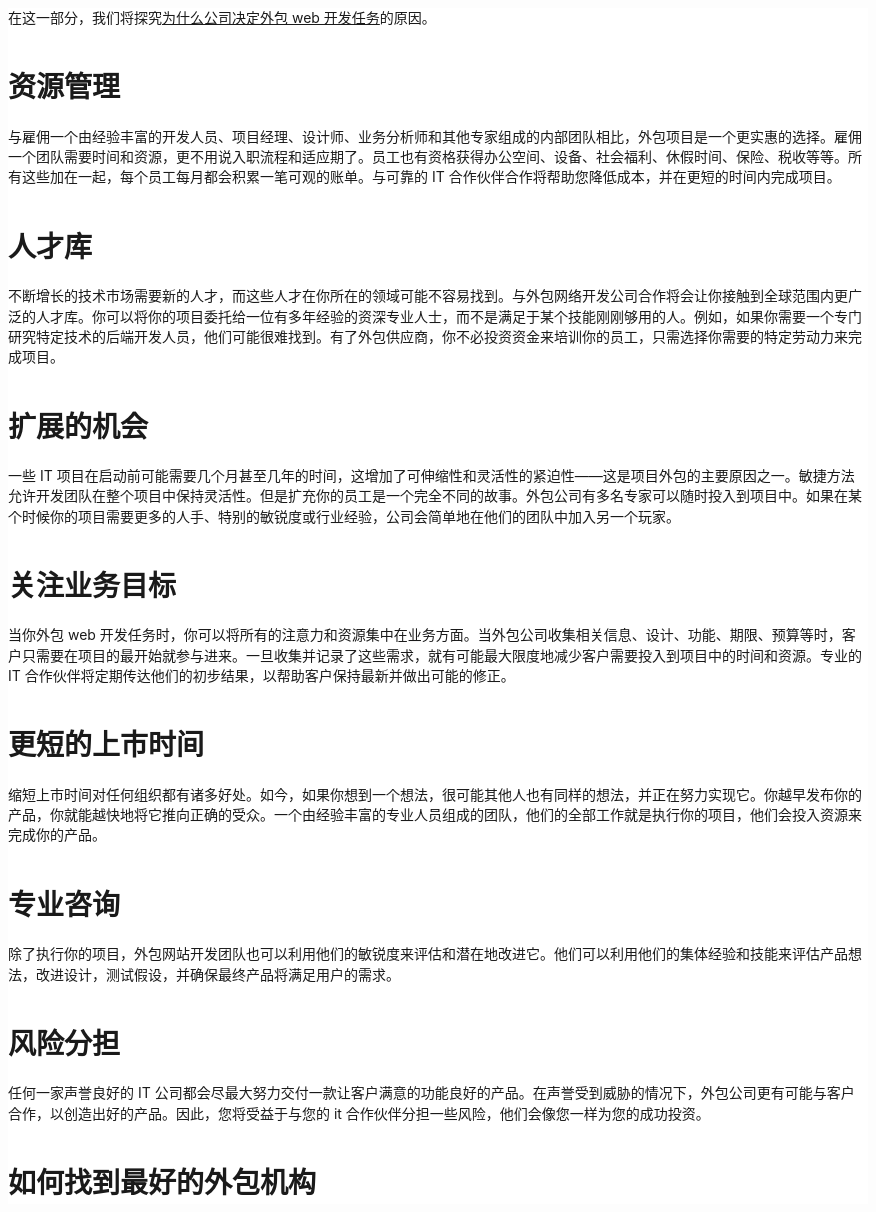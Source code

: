在这一部分，我们将探究[为什么公司决定外包 web 开发任务](https://nix-united.com/blog/outsourcing-who-does-it-and-why/)的原因。

# 资源管理

与雇佣一个由经验丰富的开发人员、项目经理、设计师、业务分析师和其他专家组成的内部团队相比，外包项目是一个更实惠的选择。雇佣一个团队需要时间和资源，更不用说入职流程和适应期了。员工也有资格获得办公空间、设备、社会福利、休假时间、保险、税收等等。所有这些加在一起，每个员工每月都会积累一笔可观的账单。与可靠的 IT 合作伙伴合作将帮助您降低成本，并在更短的时间内完成项目。

# 人才库

不断增长的技术市场需要新的人才，而这些人才在你所在的领域可能不容易找到。与外包网络开发公司合作将会让你接触到全球范围内更广泛的人才库。你可以将你的项目委托给一位有多年经验的资深专业人士，而不是满足于某个技能刚刚够用的人。例如，如果你需要一个专门研究特定技术的后端开发人员，他们可能很难找到。有了外包供应商，你不必投资资金来培训你的员工，只需选择你需要的特定劳动力来完成项目。

# 扩展的机会

一些 IT 项目在启动前可能需要几个月甚至几年的时间，这增加了可伸缩性和灵活性的紧迫性——这是项目外包的主要原因之一。敏捷方法允许开发团队在整个项目中保持灵活性。但是扩充你的员工是一个完全不同的故事。外包公司有多名专家可以随时投入到项目中。如果在某个时候你的项目需要更多的人手、特别的敏锐度或行业经验，公司会简单地在他们的团队中加入另一个玩家。

# 关注业务目标

当你外包 web 开发任务时，你可以将所有的注意力和资源集中在业务方面。当外包公司收集相关信息、设计、功能、期限、预算等时，客户只需要在项目的最开始就参与进来。一旦收集并记录了这些需求，就有可能最大限度地减少客户需要投入到项目中的时间和资源。专业的 IT 合作伙伴将定期传达他们的初步结果，以帮助客户保持最新并做出可能的修正。

# 更短的上市时间

缩短上市时间对任何组织都有诸多好处。如今，如果你想到一个想法，很可能其他人也有同样的想法，并正在努力实现它。你越早发布你的产品，你就能越快地将它推向正确的受众。一个由经验丰富的专业人员组成的团队，他们的全部工作就是执行你的项目，他们会投入资源来完成你的产品。

# 专业咨询

除了执行你的项目，外包网站开发团队也可以利用他们的敏锐度来评估和潜在地改进它。他们可以利用他们的集体经验和技能来评估产品想法，改进设计，测试假设，并确保最终产品将满足用户的需求。

# 风险分担

任何一家声誉良好的 IT 公司都会尽最大努力交付一款让客户满意的功能良好的产品。在声誉受到威胁的情况下，外包公司更有可能与客户合作，以创造出好的产品。因此，您将受益于与您的 it 合作伙伴分担一些风险，他们会像您一样为您的成功投资。

# 如何找到最好的外包机构
